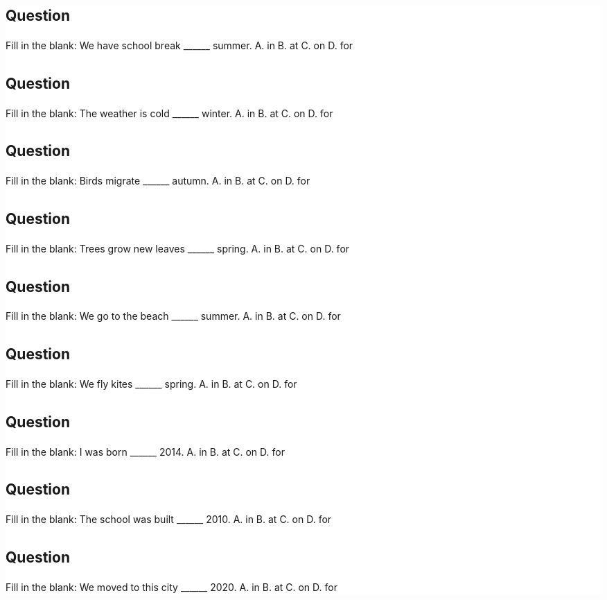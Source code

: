 ## Question
Fill in the blank: We have school break ______ summer.
A. in
B. at
C. on
D. for
## Question
Fill in the blank: The weather is cold ______ winter.
A. in
B. at
C. on
D. for
## Question
Fill in the blank: Birds migrate ______ autumn.
A. in
B. at
C. on
D. for
## Question
Fill in the blank: Trees grow new leaves ______ spring.
A. in
B. at
C. on
D. for
## Question
Fill in the blank: We go to the beach ______ summer.
A. in
B. at
C. on
D. for
## Question
Fill in the blank: We fly kites ______ spring.
A. in
B. at
C. on
D. for
## Question
Fill in the blank: I was born ______ 2014.
A. in
B. at
C. on
D. for
## Question
Fill in the blank: The school was built ______ 2010.
A. in
B. at
C. on
D. for
## Question
Fill in the blank: We moved to this city ______ 2020.
A. in
B. at
C. on
D. for